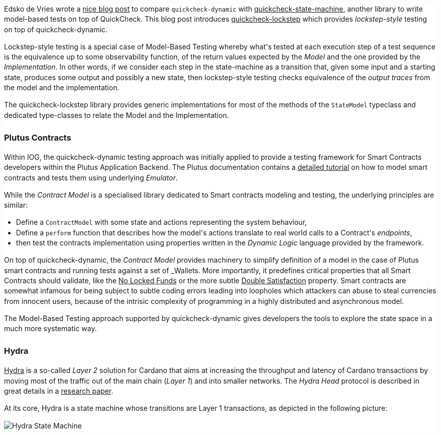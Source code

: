 Edsko de Vries wrote a [nice blog post](https://well-typed.com/blog/2022/09/lockstep-with-quickcheck-dynamic/) to compare `quickcheck-dynamic` with [quickcheck-state-machine](https://hackage.haskell.org/package/quickcheck-state-machine), another library to write model-based tests on top of QuickCheck. This blog post introduces [quickcheck-lockstep](https://github.com/well-typed/quickcheck-lockstep) which provides _lockstep-style_ testing on top of quickcheck-dynamic.

Lockstep-style testing is a special case of Model-Based Testing whereby what's tested at each execution step of a test sequence is the equivalence up to some observability function, of the return values expected by the _Model_ and the one provided by the _Implementation_. In other words, if we consider each step in the state-machine as a transition that, given some input and a starting state, produces some output and possibly a new state, then lockstep-style testing checks equivalence of the _output traces_ from the model and the implementation.

The quickcheck-lockstep library provides generic implementations for most of the methods of the `StateModel` typeclass and dedicated type-classes to relate the Model and the Implementation.

### Plutus Contracts

Within IOG, the quickcheck-dynamic testing approach was initially applied to provide a testing framework for Smart Contracts developers within the Plutus Application Backend. The Plutus documentation contains a [detailed tutorial](https://plutus-apps.readthedocs.io/en/latest/plutus/tutorials/contract-models.html) on how to model smart contracts and tests them using underlying _Emulator_.

While the _Contract Model_ is a specialised library dedicated to Smart contracts modeling and testing, the underlying principles are similar:
* Define a `ContractModel` with some state and actions representing the system behaviour,
* Define a `perform`  function that describes how the model's actions translate to real world calls to a Contract's _endpoints_,
* then test the contracts implementation using properties written in the _Dynamic Logic_ language provided by the framework.

On top of quickcheck-dynamic, the _Contract Model_ provides machinery to simplify definition of a model in the case of Plutus smart contracts and running tests against a set of _Wallets. More importantly, it predefines critical properties that all Smart Contracts should validate, like the [No Locked Funds](https://github.com/input-output-hk/plutus-apps/blob/main/plutus-contract/src/Plutus/Contract/Test/ContractModel/Internal.hs#L1719) or the more subtle [Double Satisfaction](https://github.com/input-output-hk/plutus-apps/blob/main/plutus-contract/src/Plutus/Contract/Test/ContractModel/DoubleSatisfaction.hs) property. Smart contracts are somewhat infamous for being subject to subtle coding errors leading into loopholes which attackers can abuse to steal currencies from innocent users, because of the intrisic complexity of programming in a highly distributed and asynchronous model.

The Model-Based Testing approach supported by quickcheck-dynamic gives developers the tools to explore the state space in a much more systematic way.

### Hydra

[Hydra](https://hydra.family) is a so-called _Layer 2_ solution for Cardano that aims at increasing the throughput and latency of Cardano transactions by moving most of the traffic out of the main chain (_Layer 1_) and into smaller networks. The _Hydra Head_ protocol is described in great details in a [research paper](https://eprint.iacr.org/2020/299.pdf).

At its core, Hydra is a state machine whose transitions are Layer 1 transactions, as depicted in the following picture:

![Hydra State Machine](https://hydra.family/head-protocol/assets/images/hydra-head-lifecycle-b8449385e9041a214bf8c6e52830de3c.svg)
